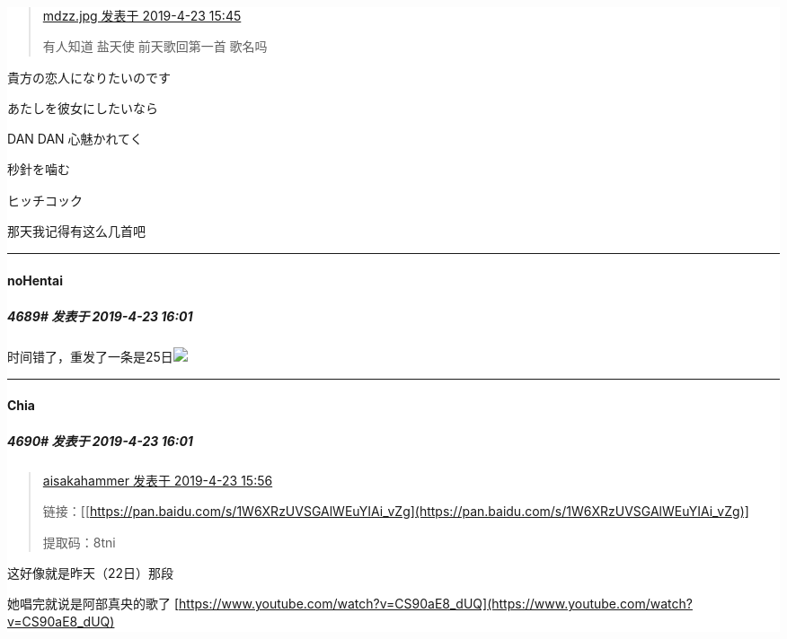 

<blockquote><a href="httphttps://bbs.saraba1st.com/2b/forum.php?mod=redirect&amp;goto=findpost&amp;pid=43418398&amp;ptid=1823171" target="_blank">mdzz.jpg 发表于 2019-4-23 15:45</a>

有人知道 盐天使 前天歌回第一首 歌名吗</blockquote>
貴方の恋人になりたいのです

あたしを彼女にしたいなら

DAN DAN 心魅かれてく 

秒針を噛む

ヒッチコック


那天我记得有这么几首吧







-----

####  noHentai  
##### 4689#       发表于 2019-4-23 16:01




时间错了，重发了一条是25日<img src="https://static.saraba1st.com/image/smiley/face2017/068.png" referrerpolicy="no-referrer">







-----

####  Chia  
##### 4690#       发表于 2019-4-23 16:01



<blockquote><a href="httphttps://bbs.saraba1st.com/2b/forum.php?mod=redirect&amp;goto=findpost&amp;pid=43418577&amp;ptid=1823171" target="_blank">aisakahammer 发表于 2019-4-23 15:56</a>

链接：[[https://pan.baidu.com/s/1W6XRzUVSGAlWEuYIAi_vZg](https://pan.baidu.com/s/1W6XRzUVSGAlWEuYIAi_vZg)] 

提取码：8tni</blockquote>
这好像就是昨天（22日）那段

她唱完就说是阿部真央的歌了
[https://www.youtube.com/watch?v=CS90aE8_dUQ](https://www.youtube.com/watch?v=CS90aE8_dUQ)








